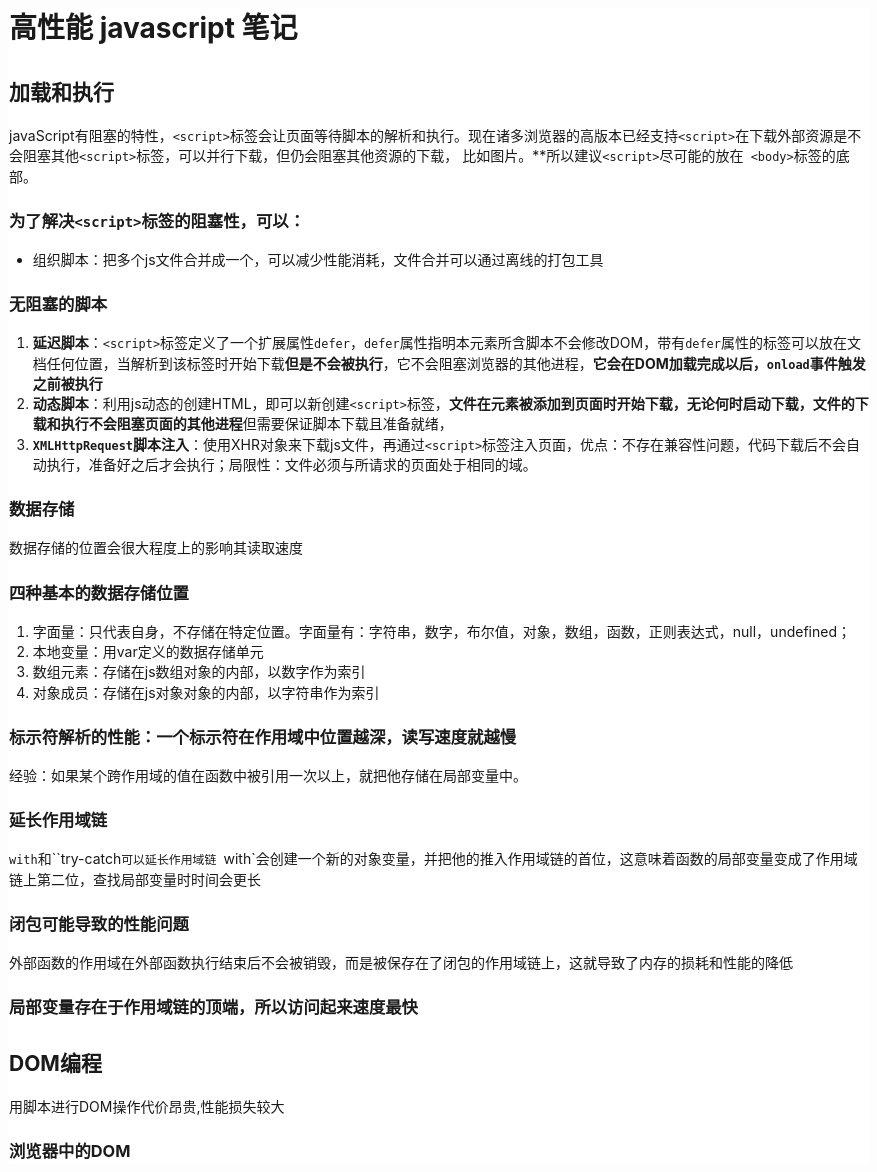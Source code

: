 # 高性能 javascript 笔记

## 加载和执行

javaScript有阻塞的特性，`<script>`标签会让页面等待脚本的解析和执行。现在诸多浏览器的高版本已经支持`<script>`在下载外部资源是不会阻塞其他`<script>`标签，可以并行下载，但仍会阻塞其他资源的下载， 比如图片。**所以建议`<script>`尽可能的放在` <body>`标签的底部。

### 为了解决`<script>`标签的阻塞性，可以：

* 组织脚本：把多个js文件合并成一个，可以减少性能消耗，文件合并可以通过离线的打包工具

### 无阻塞的脚本

1. **延迟脚本**：`<script>`标签定义了一个扩展属性`defer`，`defer`属性指明本元素所含脚本不会修改DOM，带有`defer`属性的标签可以放在文档任何位置，当解析到该标签时开始下载**但是不会被执行**，它不会阻塞浏览器的其他进程，**它会在DOM加载完成以后，`onload`事件触发之前被执行**
2. **动态脚本**：利用js动态的创建HTML，即可以新创建`<script>`标签，**文件在元素被添加到页面时开始下载，无论何时启动下载，文件的下载和执行不会阻塞页面的其他进程**但需要保证脚本下载且准备就绪，
3. **`XMLHttpRequest`脚本注入**：使用XHR对象来下载js文件，再通过`<script>`标签注入页面，优点：不存在兼容性问题，代码下载后不会自动执行，准备好之后才会执行；局限性：文件必须与所请求的页面处于相同的域。

### 数据存储

数据存储的位置会很大程度上的影响其读取速度

### 四种基本的数据存储位置

1. 字面量：只代表自身，不存储在特定位置。字面量有：字符串，数字，布尔值，对象，数组，函数，正则表达式，null，undefined；
2. 本地变量：用var定义的数据存储单元
3. 数组元素：存储在js数组对象的内部，以数字作为索引
4. 对象成员：存储在js对象对象的内部，以字符串作为索引

### 标示符解析的性能：一个标示符在作用域中位置越深，读写速度就越慢

经验：如果某个跨作用域的值在函数中被引用一次以上，就把他存储在局部变量中。

### 延长作用域链

`with`和``try-catch`可以延长作用域链
`with`会创建一个新的对象变量，并把他的推入作用域链的首位，这意味着函数的局部变量变成了作用域链上第二位，查找局部变量时时间会更长

### 闭包可能导致的性能问题

外部函数的作用域在外部函数执行结束后不会被销毁，而是被保存在了闭包的作用域链上，这就导致了内存的损耗和性能的降低

### 局部变量存在于作用域链的顶端，所以访问起来速度最快

## DOM编程
用脚本进行DOM操作代价昂贵,性能损失较大

### 浏览器中的DOM
